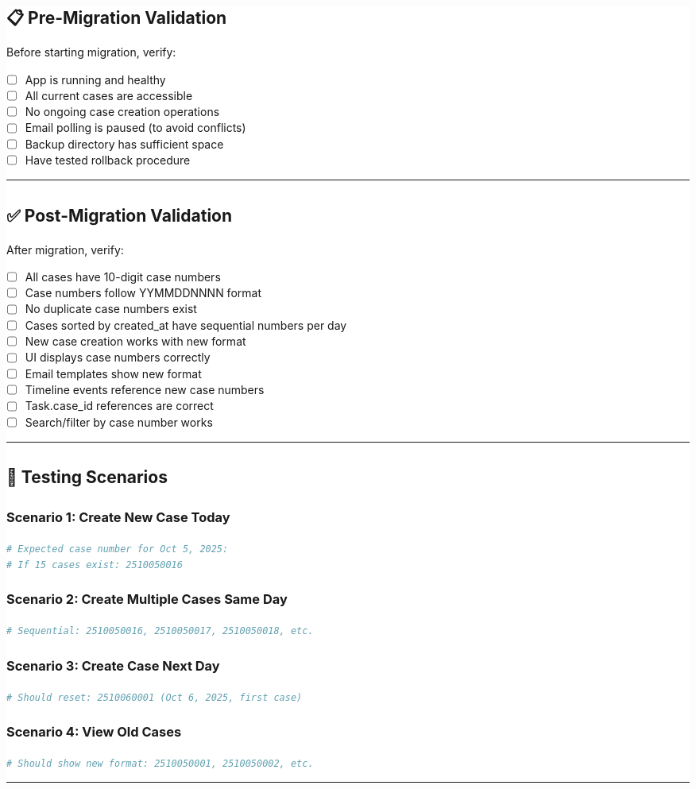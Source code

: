 
## 📋 Pre-Migration Validation

Before starting migration, verify:

- [ ] App is running and healthy
- [ ] All current cases are accessible
- [ ] No ongoing case creation operations
- [ ] Email polling is paused (to avoid conflicts)
- [ ] Backup directory has sufficient space
- [ ] Have tested rollback procedure

---

## ✅ Post-Migration Validation

After migration, verify:

- [ ] All cases have 10-digit case numbers
- [ ] Case numbers follow YYMMDDNNNN format
- [ ] No duplicate case numbers exist
- [ ] Cases sorted by created_at have sequential numbers per day
- [ ] New case creation works with new format
- [ ] UI displays case numbers correctly
- [ ] Email templates show new format
- [ ] Timeline events reference new case numbers
- [ ] Task.case_id references are correct
- [ ] Search/filter by case number works

---

## 🧪 Testing Scenarios

### **Scenario 1: Create New Case Today**
```bash
# Expected case number for Oct 5, 2025:
# If 15 cases exist: 2510050016
```

### **Scenario 2: Create Multiple Cases Same Day**
```bash
# Sequential: 2510050016, 2510050017, 2510050018, etc.
```

### **Scenario 3: Create Case Next Day**
```bash
# Should reset: 2510060001 (Oct 6, 2025, first case)
```

### **Scenario 4: View Old Cases**
```bash
# Should show new format: 2510050001, 2510050002, etc.
```

---